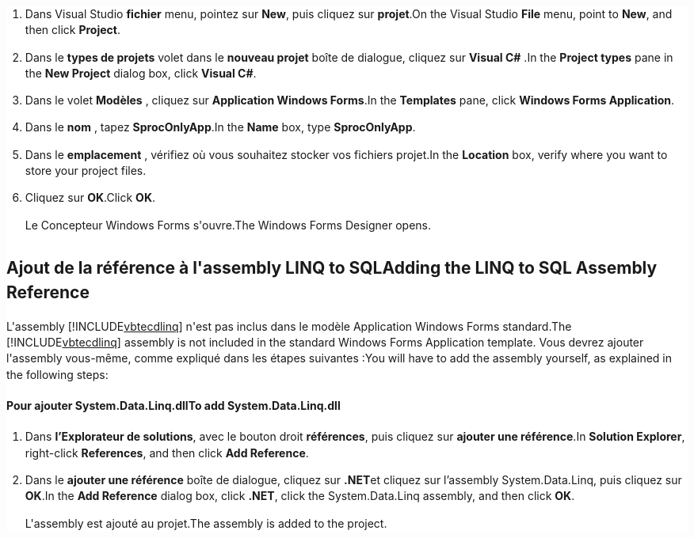 1. <span data-ttu-id="fc55c-137">Dans Visual Studio **fichier** menu, pointez sur **New**, puis cliquez sur **projet**.</span><span class="sxs-lookup"><span data-stu-id="fc55c-137">On the Visual Studio **File** menu, point to **New**, and then click **Project**.</span></span>  
  
2. <span data-ttu-id="fc55c-138">Dans le **types de projets** volet dans le **nouveau projet** boîte de dialogue, cliquez sur **Visual C#** .</span><span class="sxs-lookup"><span data-stu-id="fc55c-138">In the **Project types** pane in the **New Project** dialog box, click **Visual C#**.</span></span>  
  
3. <span data-ttu-id="fc55c-139">Dans le volet **Modèles** , cliquez sur **Application Windows Forms**.</span><span class="sxs-lookup"><span data-stu-id="fc55c-139">In the **Templates** pane, click **Windows Forms Application**.</span></span>  
  
4. <span data-ttu-id="fc55c-140">Dans le **nom** , tapez **SprocOnlyApp**.</span><span class="sxs-lookup"><span data-stu-id="fc55c-140">In the **Name** box, type **SprocOnlyApp**.</span></span>  
  
5. <span data-ttu-id="fc55c-141">Dans le **emplacement** , vérifiez où vous souhaitez stocker vos fichiers projet.</span><span class="sxs-lookup"><span data-stu-id="fc55c-141">In the **Location** box, verify where you want to store your project files.</span></span>  
  
6. <span data-ttu-id="fc55c-142">Cliquez sur **OK**.</span><span class="sxs-lookup"><span data-stu-id="fc55c-142">Click **OK**.</span></span>  
  
     <span data-ttu-id="fc55c-143">Le Concepteur Windows Forms s'ouvre.</span><span class="sxs-lookup"><span data-stu-id="fc55c-143">The Windows Forms Designer opens.</span></span>  
  
## <a name="adding-the-linq-to-sql-assembly-reference"></a><span data-ttu-id="fc55c-144">Ajout de la référence à l'assembly LINQ to SQL</span><span class="sxs-lookup"><span data-stu-id="fc55c-144">Adding the LINQ to SQL Assembly Reference</span></span>  
 <span data-ttu-id="fc55c-145">L'assembly [!INCLUDE[vbtecdlinq](../../../../../../includes/vbtecdlinq-md.md)] n'est pas inclus dans le modèle Application Windows Forms standard.</span><span class="sxs-lookup"><span data-stu-id="fc55c-145">The [!INCLUDE[vbtecdlinq](../../../../../../includes/vbtecdlinq-md.md)] assembly is not included in the standard Windows Forms Application template.</span></span> <span data-ttu-id="fc55c-146">Vous devrez ajouter l'assembly vous-même, comme expliqué dans les étapes suivantes :</span><span class="sxs-lookup"><span data-stu-id="fc55c-146">You will have to add the assembly yourself, as explained in the following steps:</span></span>  
  
#### <a name="to-add-systemdatalinqdll"></a><span data-ttu-id="fc55c-147">Pour ajouter System.Data.Linq.dll</span><span class="sxs-lookup"><span data-stu-id="fc55c-147">To add System.Data.Linq.dll</span></span>  
  
1. <span data-ttu-id="fc55c-148">Dans **l’Explorateur de solutions**, avec le bouton droit **références**, puis cliquez sur **ajouter une référence**.</span><span class="sxs-lookup"><span data-stu-id="fc55c-148">In **Solution Explorer**, right-click **References**, and then click **Add Reference**.</span></span>  
  
2. <span data-ttu-id="fc55c-149">Dans le **ajouter une référence** boîte de dialogue, cliquez sur **.NET**et cliquez sur l’assembly System.Data.Linq, puis cliquez sur **OK**.</span><span class="sxs-lookup"><span data-stu-id="fc55c-149">In the **Add Reference** dialog box, click **.NET**, click the System.Data.Linq assembly, and then click **OK**.</span></span>  
  
     <span data-ttu-id="fc55c-150">L'assembly est ajouté au projet.</span><span class="sxs-lookup"><span data-stu-id="fc55c-150">The assembly is added to the project.</span></span>  
  